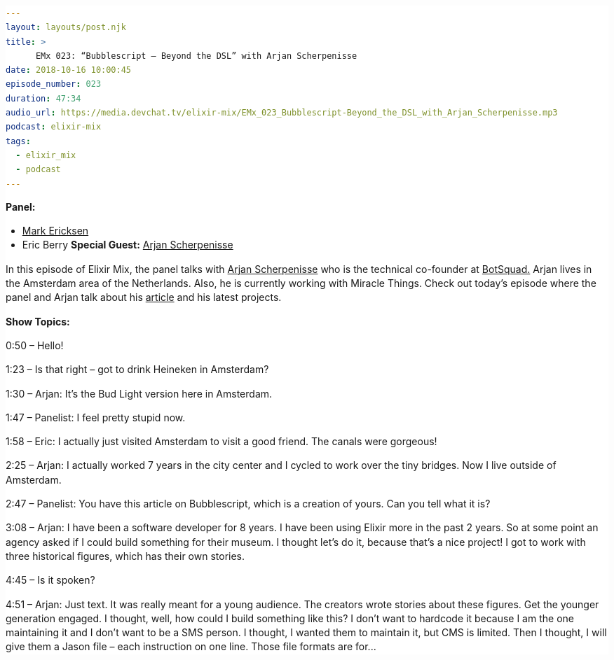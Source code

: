```yaml
---
layout: layouts/post.njk
title: >
      EMx 023: “Bubblescript – Beyond the DSL” with Arjan Scherpenisse
date: 2018-10-16 10:00:45
episode_number: 023
duration: 47:34
audio_url: https://media.devchat.tv/elixir-mix/EMx_023_Bubblescript-Beyond_the_DSL_with_Arjan_Scherpenisse.mp3
podcast: elixir-mix
tags: 
  - elixir_mix
  - podcast
---
```


 **Panel:**

- [Mark Ericksen](https://github.com/brainlid)
- Eric Berry
**Special Guest:** [Arjan Scherpenisse](https://www.linkedin.com/in/scherpenisse)

In this episode of Elixir Mix, the panel talks with [Arjan Scherpenisse](https://www.linkedin.com/in/scherpenisse) who is the technical co-founder at [BotSquad.](https://www.botsquad.com) Arjan lives in the Amsterdam area of the Netherlands. Also, he is currently working with Miracle Things. Check out today’s episode where the panel and Arjan talk about his [article](https://www.botsquad.com/2018/04/14/beyond-the-dsl/) and his latest projects.

**Show Topics:**

0:50 – Hello!

1:23 – Is that right – got to drink Heineken in Amsterdam?

1:30 – Arjan: It’s the Bud Light version here in Amsterdam.

1:47 – Panelist: I feel pretty stupid now.

1:58 – Eric: I actually just visited Amsterdam to visit a good friend. The canals were gorgeous!

2:25 – Arjan: I actually worked 7 years in the city center and I cycled to work over the tiny bridges. Now I live outside of Amsterdam.

2:47 – Panelist: You have this article on Bubblescript, which is a creation of yours. Can you tell what it is?

3:08 – Arjan: I have been a software developer for 8 years. I have been using Elixir more in the past 2 years. So at some point an agency asked if I could build something for their museum. I thought let’s do it, because that’s a nice project! I got to work with three historical figures, which has their own stories.

4:45 – Is it spoken?

4:51 – Arjan: Just text. It was really meant for a young audience. The creators wrote stories about these figures. Get the younger generation engaged. I thought, well, how could I build something like this? I don’t want to hardcode it because I am the one maintaining it and I don’t want to be a SMS person. I thought, I wanted them to maintain it, but CMS is limited. Then I thought, I will give them a Jason file – each instruction on one line. Those file formats are for...
